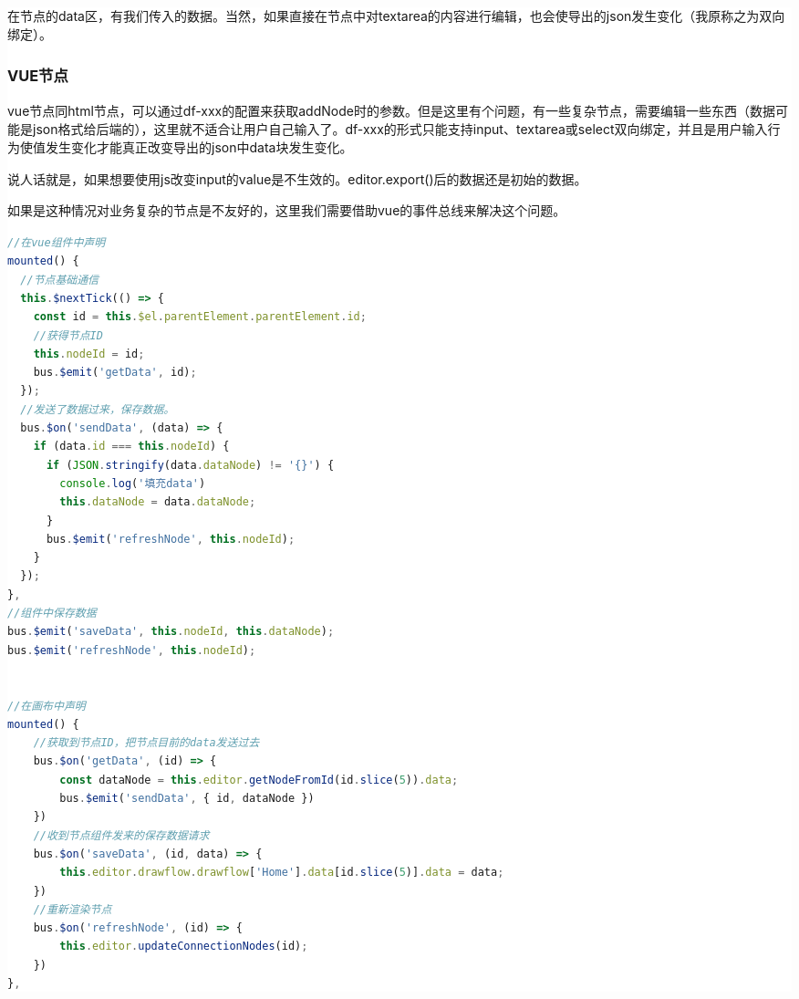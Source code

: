 在节点的data区，有我们传入的数据。当然，如果直接在节点中对textarea的内容进行编辑，也会使导出的json发生变化（我原称之为双向绑定）。



### VUE节点

vue节点同html节点，可以通过df-xxx的配置来获取addNode时的参数。但是这里有个问题，有一些复杂节点，需要编辑一些东西（数据可能是json格式给后端的），这里就不适合让用户自己输入了。df-xxx的形式只能支持input、textarea或select双向绑定，并且是用户输入行为使值发生变化才能真正改变导出的json中data块发生变化。

说人话就是，如果想要使用js改变input的value是不生效的。editor.export()后的数据还是初始的数据。

如果是这种情况对业务复杂的节点是不友好的，这里我们需要借助vue的事件总线来解决这个问题。

```javascript
//在vue组件中声明
mounted() {
  //节点基础通信
  this.$nextTick(() => {
    const id = this.$el.parentElement.parentElement.id;
    //获得节点ID
    this.nodeId = id;
    bus.$emit('getData', id);
  });
  //发送了数据过来，保存数据。
  bus.$on('sendData', (data) => {
    if (data.id === this.nodeId) {
      if (JSON.stringify(data.dataNode) != '{}') {
        console.log('填充data')
        this.dataNode = data.dataNode;
      }
      bus.$emit('refreshNode', this.nodeId);
    }
  });
},
//组件中保存数据
bus.$emit('saveData', this.nodeId, this.dataNode);
bus.$emit('refreshNode', this.nodeId);


//在画布中声明
mounted() {
    //获取到节点ID，把节点目前的data发送过去
    bus.$on('getData', (id) => {
        const dataNode = this.editor.getNodeFromId(id.slice(5)).data;
        bus.$emit('sendData', { id, dataNode })
    })
    //收到节点组件发来的保存数据请求
    bus.$on('saveData', (id, data) => {
        this.editor.drawflow.drawflow['Home'].data[id.slice(5)].data = data;
    })
    //重新渲染节点
    bus.$on('refreshNode', (id) => {
        this.editor.updateConnectionNodes(id);
    })
},
```

